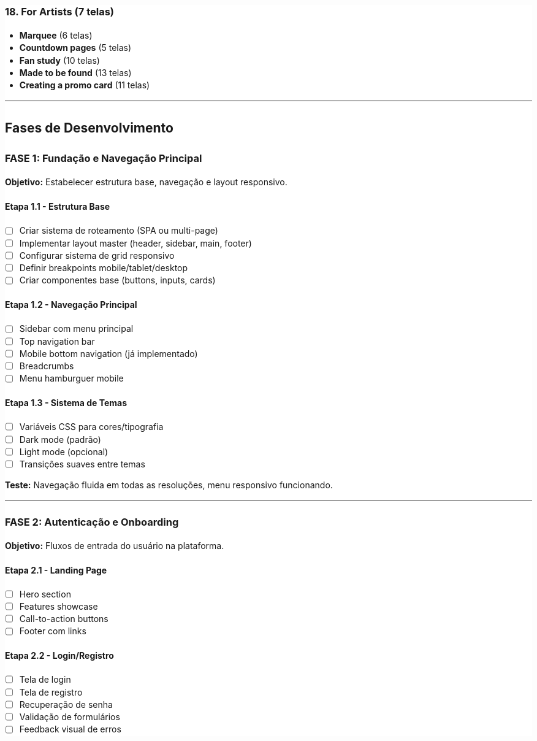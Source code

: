 ### 18. **For Artists** (7 telas)
- **Marquee** (6 telas)
- **Countdown pages** (5 telas)
- **Fan study** (10 telas)
- **Made to be found** (13 telas)
- **Creating a promo card** (11 telas)

---

## Fases de Desenvolvimento

### **FASE 1: Fundação e Navegação Principal**
**Objetivo:** Estabelecer estrutura base, navegação e layout responsivo.

#### Etapa 1.1 - Estrutura Base
- [ ] Criar sistema de roteamento (SPA ou multi-page)
- [ ] Implementar layout master (header, sidebar, main, footer)
- [ ] Configurar sistema de grid responsivo
- [ ] Definir breakpoints mobile/tablet/desktop
- [ ] Criar componentes base (buttons, inputs, cards)

#### Etapa 1.2 - Navegação Principal
- [ ] Sidebar com menu principal
- [ ] Top navigation bar
- [ ] Mobile bottom navigation (já implementado)
- [ ] Breadcrumbs
- [ ] Menu hamburguer mobile

#### Etapa 1.3 - Sistema de Temas
- [ ] Variáveis CSS para cores/tipografia
- [ ] Dark mode (padrão)
- [ ] Light mode (opcional)
- [ ] Transições suaves entre temas

**Teste:** Navegação fluida em todas as resoluções, menu responsivo funcionando.

---

### **FASE 2: Autenticação e Onboarding**
**Objetivo:** Fluxos de entrada do usuário na plataforma.

#### Etapa 2.1 - Landing Page
- [ ] Hero section
- [ ] Features showcase
- [ ] Call-to-action buttons
- [ ] Footer com links

#### Etapa 2.2 - Login/Registro
- [ ] Tela de login
- [ ] Tela de registro
- [ ] Recuperação de senha
- [ ] Validação de formulários
- [ ] Feedback visual de erros
